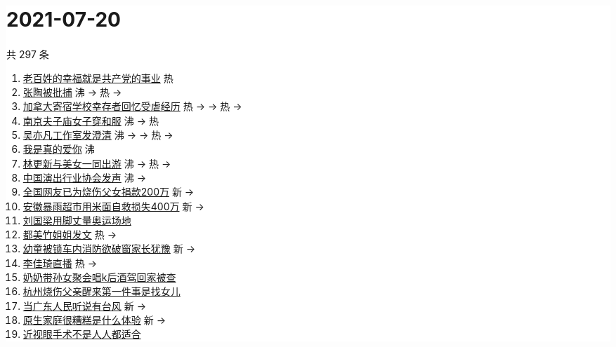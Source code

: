 # 2021-07-20

共 297 条




1. [老百姓的幸福就是共产党的事业](https://s.weibo.com//weibo?q=%23%E8%80%81%E7%99%BE%E5%A7%93%E7%9A%84%E5%B9%B8%E7%A6%8F%E5%B0%B1%E6%98%AF%E5%85%B1%E4%BA%A7%E5%85%9A%E7%9A%84%E4%BA%8B%E4%B8%9A%23&Refer=new_time)
   热
1. [张陶被批捕](https://s.weibo.com//weibo?q=%23%E5%BC%A0%E9%99%B6%E8%A2%AB%E6%89%B9%E6%8D%95%23&Refer=top)
   沸 -> 热 ->
1. [加拿大寄宿学校幸存者回忆受虐经历](https://s.weibo.com//weibo?q=%23%E5%8A%A0%E6%8B%BF%E5%A4%A7%E5%AF%84%E5%AE%BF%E5%AD%A6%E6%A0%A1%E5%B9%B8%E5%AD%98%E8%80%85%E5%9B%9E%E5%BF%86%E5%8F%97%E8%99%90%E7%BB%8F%E5%8E%86%23&Refer=top)
   热 -> -> 热 ->
1. [南京夫子庙女子穿和服](https://s.weibo.com//weibo?q=%23%E5%8D%97%E4%BA%AC%E5%A4%AB%E5%AD%90%E5%BA%99%E5%A5%B3%E5%AD%90%E7%A9%BF%E5%92%8C%E6%9C%8D%23&Refer=top)
   沸 -> 热
1. [吴亦凡工作室发澄清](https://s.weibo.com//weibo?q=%23%E5%90%B4%E4%BA%A6%E5%87%A1%E5%B7%A5%E4%BD%9C%E5%AE%A4%E5%8F%91%E6%BE%84%E6%B8%85%23&Refer=top)
   沸 -> -> 热 ->
1. [我是真的爱你](https://s.weibo.com//weibo?q=%23%E6%88%91%E6%98%AF%E7%9C%9F%E7%9A%84%E7%88%B1%E4%BD%A0%23&Refer=top)
   沸
1. [林更新与美女一同出游](https://s.weibo.com//weibo?q=%23%E6%9E%97%E6%9B%B4%E6%96%B0%E4%B8%8E%E7%BE%8E%E5%A5%B3%E4%B8%80%E5%90%8C%E5%87%BA%E6%B8%B8%23&Refer=top)
   沸 -> 热 ->
1. [中国演出行业协会发声](https://s.weibo.com//weibo?q=%23%E4%B8%AD%E5%9B%BD%E6%BC%94%E5%87%BA%E8%A1%8C%E4%B8%9A%E5%8D%8F%E4%BC%9A%E5%8F%91%E5%A3%B0%23&Refer=top)
   沸 ->
1. [全国网友已为烧伤父女捐款200万](https://s.weibo.com//weibo?q=%23%E5%85%A8%E5%9B%BD%E7%BD%91%E5%8F%8B%E5%B7%B2%E4%B8%BA%E7%83%A7%E4%BC%A4%E7%88%B6%E5%A5%B3%E6%8D%90%E6%AC%BE200%E4%B8%87%23&Refer=top)
   新 ->
1. [安徽暴雨超市用米面自救损失400万](https://s.weibo.com//weibo?q=%23%E5%AE%89%E5%BE%BD%E6%9A%B4%E9%9B%A8%E8%B6%85%E5%B8%82%E7%94%A8%E7%B1%B3%E9%9D%A2%E8%87%AA%E6%95%91%E6%8D%9F%E5%A4%B1400%E4%B8%87%23&Refer=top)
   新 ->
1. [刘国梁用脚丈量奥运场地](https://s.weibo.com//weibo?q=%23%E5%88%98%E5%9B%BD%E6%A2%81%E7%94%A8%E8%84%9A%E4%B8%88%E9%87%8F%E5%A5%A5%E8%BF%90%E5%9C%BA%E5%9C%B0%23&Refer=top)
1. [都美竹姐姐发文](https://s.weibo.com//weibo?q=%23%E9%83%BD%E7%BE%8E%E7%AB%B9%E5%A7%90%E5%A7%90%E5%8F%91%E6%96%87%23&Refer=top)
   热 ->
1. [幼童被锁车内消防欲破窗家长犹豫](https://s.weibo.com//weibo?q=%23%E5%B9%BC%E7%AB%A5%E8%A2%AB%E9%94%81%E8%BD%A6%E5%86%85%E6%B6%88%E9%98%B2%E6%AC%B2%E7%A0%B4%E7%AA%97%E5%AE%B6%E9%95%BF%E7%8A%B9%E8%B1%AB%23&Refer=top)
   新 ->
1. [李佳琦直播](https://s.weibo.com//weibo?q=%E6%9D%8E%E4%BD%B3%E7%90%A6%E7%9B%B4%E6%92%AD&Refer=top)
   热 ->
1. [奶奶带孙女聚会唱k后酒驾回家被查](https://s.weibo.com//weibo?q=%23%E5%A5%B6%E5%A5%B6%E5%B8%A6%E5%AD%99%E5%A5%B3%E8%81%9A%E4%BC%9A%E5%94%B1k%E5%90%8E%E9%85%92%E9%A9%BE%E5%9B%9E%E5%AE%B6%E8%A2%AB%E6%9F%A5%23&Refer=top)
1. [杭州烧伤父亲醒来第一件事是找女儿](https://s.weibo.com//weibo?q=%23%E6%9D%AD%E5%B7%9E%E7%83%A7%E4%BC%A4%E7%88%B6%E4%BA%B2%E9%86%92%E6%9D%A5%E7%AC%AC%E4%B8%80%E4%BB%B6%E4%BA%8B%E6%98%AF%E6%89%BE%E5%A5%B3%E5%84%BF%23&Refer=top)
1. [当广东人民听说有台风](https://s.weibo.com//weibo?q=%23%E5%BD%93%E5%B9%BF%E4%B8%9C%E4%BA%BA%E6%B0%91%E5%90%AC%E8%AF%B4%E6%9C%89%E5%8F%B0%E9%A3%8E%23&Refer=top)
   新 ->
1. [原生家庭很糟糕是什么体验](https://s.weibo.com//weibo?q=%23%E5%8E%9F%E7%94%9F%E5%AE%B6%E5%BA%AD%E5%BE%88%E7%B3%9F%E7%B3%95%E6%98%AF%E4%BB%80%E4%B9%88%E4%BD%93%E9%AA%8C%23&Refer=top)
   新 ->
1. [近视眼手术不是人人都适合](https://s.weibo.com//weibo?q=%23%E8%BF%91%E8%A7%86%E7%9C%BC%E6%89%8B%E6%9C%AF%E4%B8%8D%E6%98%AF%E4%BA%BA%E4%BA%BA%E9%83%BD%E9%80%82%E5%90%88%23&Refer=top)